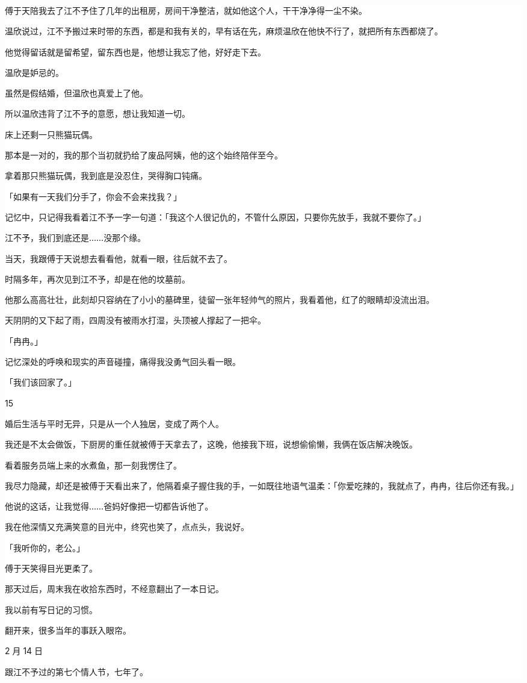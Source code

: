 傅于天陪我去了江不予住了几年的出租房，房间干净整洁，就如他这个人，干干净净得一尘不染。

温欣说过，江不予搬过来时带的东西，都是和我有关的，早有话在先，麻烦温欣在他快不行了，就把所有东西都烧了。

他觉得留话就是留希望，留东西也是，他想让我忘了他，好好走下去。

温欣是妒忌的。

虽然是假结婚，但温欣也真爱上了他。

所以温欣违背了江不予的意愿，想让我知道一切。

床上还剩一只熊猫玩偶。

那本是一对的，我的那个当初就扔给了废品阿姨，他的这个始终陪伴至今。

拿着那只熊猫玩偶，我到底是没忍住，哭得胸口钝痛。

「如果有一天我们分手了，你会不会来找我？」

记忆中，只记得我看着江不予一字一句道：「我这个人很记仇的，不管什么原因，只要你先放手，我就不要你了。」

江不予，我们到底还是……没那个缘。

当天，我跟傅于天说想去看看他，就看一眼，往后就不去了。

时隔多年，再次见到江不予，却是在他的坟墓前。

他那么高高壮壮，此刻却只容纳在了小小的墓碑里，徒留一张年轻帅气的照片，我看着他，红了的眼睛却没流出泪。

天阴阴的又下起了雨，四周没有被雨水打湿，头顶被人撑起了一把伞。

「冉冉。」

记忆深处的呼唤和现实的声音碰撞，痛得我没勇气回头看一眼。

「我们该回家了。」

15

婚后生活与平时无异，只是从一个人独居，变成了两个人。

我还是不太会做饭，下厨房的重任就被傅于天拿去了，这晚，他接我下班，说想偷偷懒，我俩在饭店解决晚饭。

看着服务员端上来的水煮鱼，那一刻我愣住了。

我尽力隐藏，却还是被傅于天看出来了，他隔着桌子握住我的手，一如既往地语气温柔：「你爱吃辣的，我就点了，冉冉，往后你还有我。」

他说的这话，让我觉得……爸妈好像把一切都告诉他了。

我在他深情又充满笑意的目光中，终究也笑了，点点头，我说好。

「我听你的，老公。」

傅于天笑得目光更柔了。

那天过后，周末我在收拾东西时，不经意翻出了一本日记。

我以前有写日记的习惯。

翻开来，很多当年的事跃入眼帘。

2 月 14 日

跟江不予过的第七个情人节，七年了。
